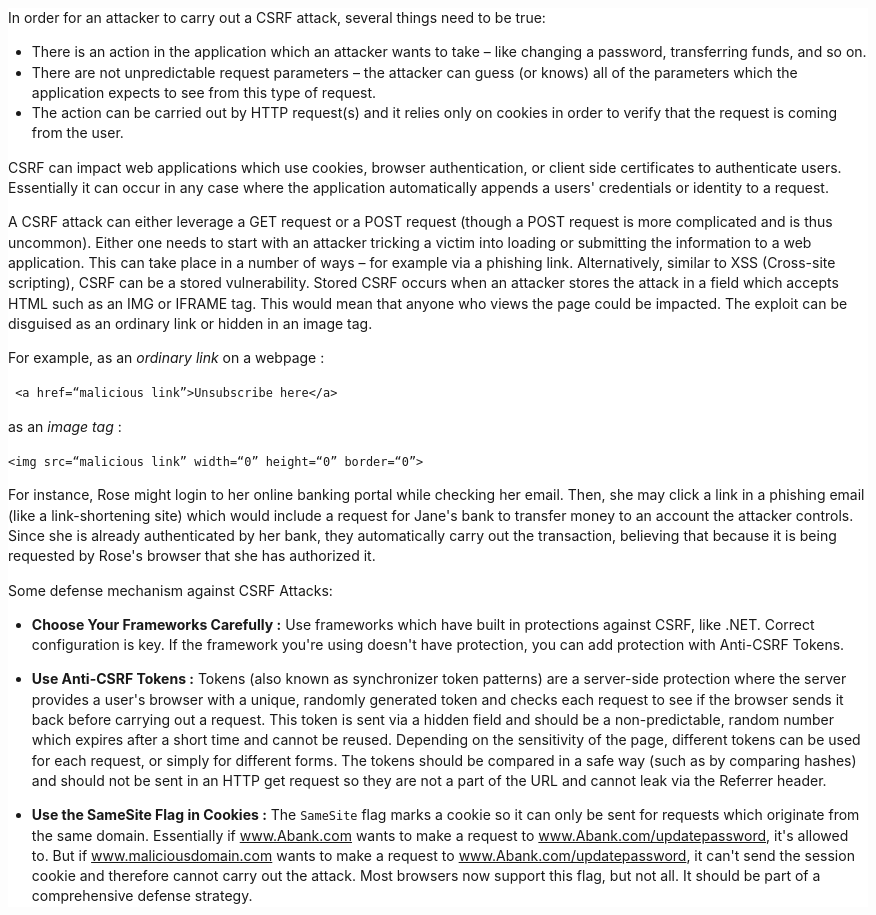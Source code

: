 In order for an attacker to carry out a CSRF attack, several things need to be true:
- There is an action in the application which an attacker wants to take – like changing a password, transferring funds, and so on.	
- There are not unpredictable request parameters – the attacker can guess (or knows) all of the parameters which the application expects to see from this type of request.
- The action can be carried out by HTTP request(s) and it relies only on cookies in order to verify that the request is coming from the user.

CSRF can impact web applications which use cookies, browser authentication, or client side certificates to authenticate users. Essentially it can occur in any case where the application automatically appends a users' credentials or identity to a request.

A CSRF attack can either leverage a GET request or a POST request (though a POST request is more complicated and is thus uncommon). Either one needs to start with an attacker tricking a victim into loading or submitting the information to a web application. This can take place in a number of ways – for example via a phishing link. Alternatively, similar to XSS (Cross-site scripting), CSRF can be a stored vulnerability. Stored CSRF occurs when an attacker stores the attack in a field which accepts HTML such as an IMG or IFRAME tag. This would mean that anyone who views the page could be impacted.  The exploit can be disguised as an ordinary link or hidden in an image tag.

For example, as an *ordinary link* on a webpage :

` <a href=“malicious link”>Unsubscribe here</a>`

as an *image tag* :

 `<img src=“malicious link” width=“0” height=“0” border=“0”>`

For instance, Rose might login to her online banking portal while checking her email. Then, she may click a link in a phishing email (like a link-shortening site) which would include a request for Jane's bank to transfer money to an account the attacker controls. Since she is already authenticated by her bank, they automatically carry out the transaction, believing that because it is being requested by Rose's browser that she has authorized it.

Some defense mechanism against CSRF Attacks:

- **Choose Your Frameworks Carefully :** Use frameworks which have built in protections against CSRF, like .NET. Correct configuration is key. If the framework you're using doesn't have protection, you can add protection with Anti-CSRF Tokens.

- **Use Anti-CSRF Tokens :** Tokens (also known as synchronizer token patterns) are a server-side protection where the server provides a user's browser with a unique, randomly generated token and checks each request to see if the browser sends it back before carrying out a request. This token is sent via a hidden field and should be a non-predictable, random number which expires after a short time and cannot be reused. Depending on the sensitivity of the page, different tokens can be used for each request, or simply for different forms. The tokens should be compared in a safe way (such as by comparing hashes) and should not be sent in an HTTP get request so they are not a part of the URL and cannot leak via the Referrer header.

- **Use the SameSite Flag in Cookies :** The `SameSite` flag marks a cookie so it can only be sent for requests which originate from the same domain. Essentially if www.Abank.com wants to make a request to www.Abank.com/updatepassword, it's allowed to. But if www.maliciousdomain.com wants to make a request to www.Abank.com/updatepassword, it can't send the session cookie and therefore cannot carry out the attack. Most browsers now support this flag, but not all. It should be part of a comprehensive defense strategy.
